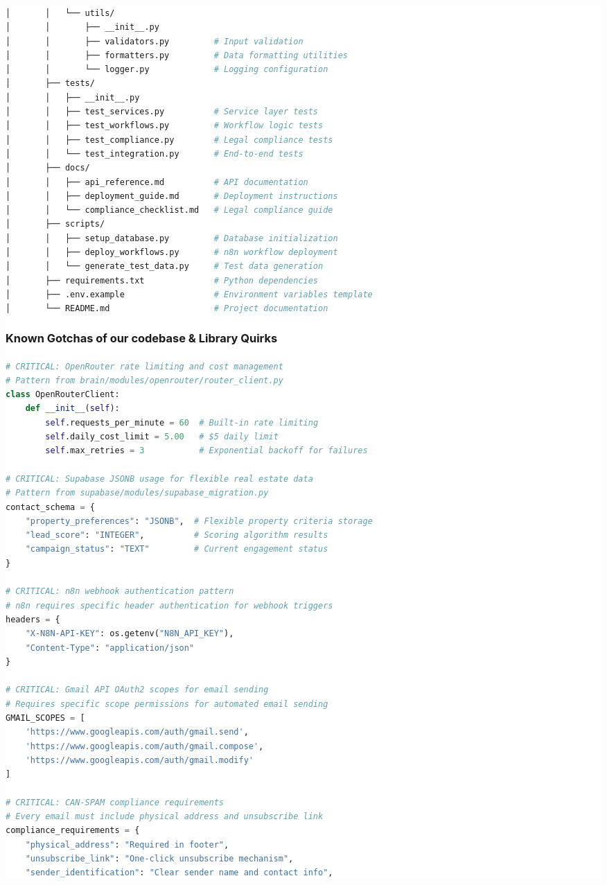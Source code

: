 ```bash
│       │   └── utils/
│       │       ├── __init__.py
│       │       ├── validators.py         # Input validation
│       │       ├── formatters.py         # Data formatting utilities
│       │       └── logger.py             # Logging configuration
│       ├── tests/
│       │   ├── __init__.py
│       │   ├── test_services.py          # Service layer tests
│       │   ├── test_workflows.py         # Workflow logic tests
│       │   ├── test_compliance.py        # Legal compliance tests
│       │   └── test_integration.py       # End-to-end tests
│       ├── docs/
│       │   ├── api_reference.md          # API documentation
│       │   ├── deployment_guide.md       # Deployment instructions
│       │   └── compliance_checklist.md   # Legal compliance guide
│       ├── scripts/
│       │   ├── setup_database.py         # Database initialization
│       │   ├── deploy_workflows.py       # n8n workflow deployment
│       │   └── generate_test_data.py     # Test data generation
│       ├── requirements.txt              # Python dependencies
│       ├── .env.example                  # Environment variables template
│       └── README.md                     # Project documentation
```

### Known Gotchas of our codebase & Library Quirks
```python
# CRITICAL: OpenRouter rate limiting and cost management
# Pattern from brain/modules/openrouter/router_client.py
class OpenRouterClient:
    def __init__(self):
        self.requests_per_minute = 60  # Built-in rate limiting
        self.daily_cost_limit = 5.00   # $5 daily limit
        self.max_retries = 3           # Exponential backoff for failures

# CRITICAL: Supabase JSONB usage for flexible real estate data
# Pattern from supabase/modules/supabase_migration.py
contact_schema = {
    "property_preferences": "JSONB",  # Flexible property criteria storage
    "lead_score": "INTEGER",          # Scoring algorithm results
    "campaign_status": "TEXT"         # Current engagement status
}

# CRITICAL: n8n webhook authentication pattern
# n8n requires specific header authentication for webhook triggers
headers = {
    "X-N8N-API-KEY": os.getenv("N8N_API_KEY"),
    "Content-Type": "application/json"
}

# CRITICAL: Gmail API OAuth2 scopes for email sending
# Requires specific scope permissions for automated email sending
GMAIL_SCOPES = [
    'https://www.googleapis.com/auth/gmail.send',
    'https://www.googleapis.com/auth/gmail.compose',
    'https://www.googleapis.com/auth/gmail.modify'
]

# CRITICAL: CAN-SPAM compliance requirements
# Every email must include physical address and unsubscribe link
compliance_requirements = {
    "physical_address": "Required in footer",
    "unsubscribe_link": "One-click unsubscribe mechanism",
    "sender_identification": "Clear sender name and contact info",
```